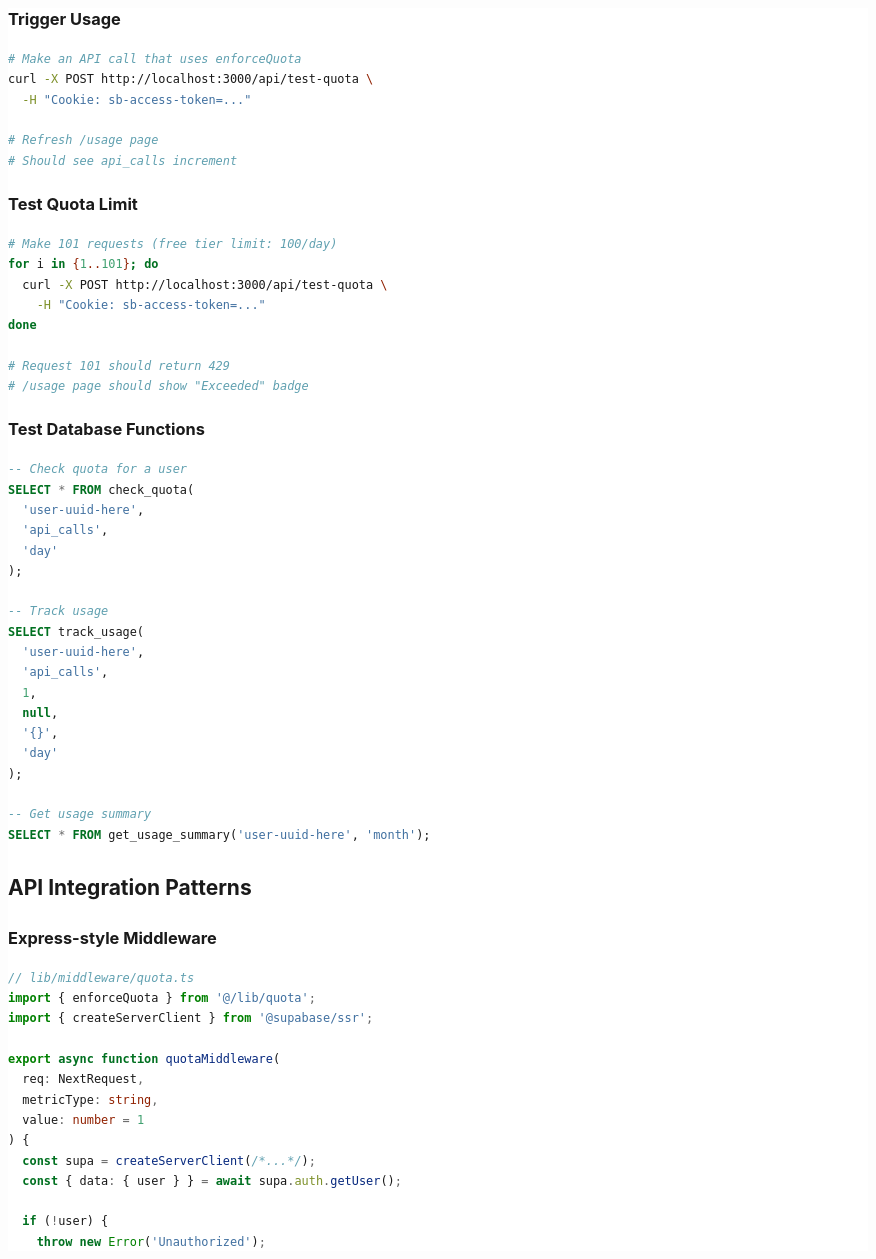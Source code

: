 ### Trigger Usage
```bash
# Make an API call that uses enforceQuota
curl -X POST http://localhost:3000/api/test-quota \
  -H "Cookie: sb-access-token=..."

# Refresh /usage page
# Should see api_calls increment
```

### Test Quota Limit
```bash
# Make 101 requests (free tier limit: 100/day)
for i in {1..101}; do
  curl -X POST http://localhost:3000/api/test-quota \
    -H "Cookie: sb-access-token=..."
done

# Request 101 should return 429
# /usage page should show "Exceeded" badge
```

### Test Database Functions
```sql
-- Check quota for a user
SELECT * FROM check_quota(
  'user-uuid-here',
  'api_calls',
  'day'
);

-- Track usage
SELECT track_usage(
  'user-uuid-here',
  'api_calls',
  1,
  null,
  '{}',
  'day'
);

-- Get usage summary
SELECT * FROM get_usage_summary('user-uuid-here', 'month');
```

## API Integration Patterns

### Express-style Middleware
```typescript
// lib/middleware/quota.ts
import { enforceQuota } from '@/lib/quota';
import { createServerClient } from '@supabase/ssr';

export async function quotaMiddleware(
  req: NextRequest,
  metricType: string,
  value: number = 1
) {
  const supa = createServerClient(/*...*/);
  const { data: { user } } = await supa.auth.getUser();

  if (!user) {
    throw new Error('Unauthorized');
```